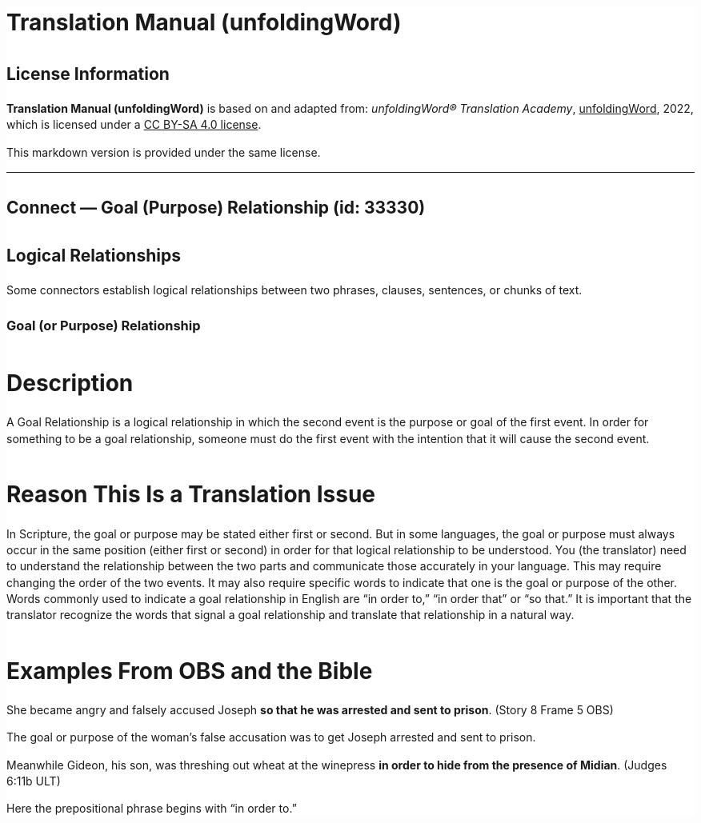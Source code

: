 # Translation Manual (unfoldingWord)

## License Information

**Translation Manual (unfoldingWord)** is based on and adapted from: _unfoldingWord® Translation Academy_, [unfoldingWord](https://unfoldingword.org/utw), 2022, which is licensed under a [CC BY-SA 4.0 license](https://creativecommons.org/licenses/by-sa/4.0/legalcode.en).

This markdown version is provided under the same license.



--------------------------------

## Connect — Goal (Purpose) Relationship (id: 33330)

Logical Relationships
---------------------

Some connectors establish logical relationships between two phrases, clauses, sentences, or chunks of text.

### Goal (or Purpose) Relationship

Description
===========

A Goal Relationship is a logical relationship in which the second event is the purpose or goal of the first event. In order for something to be a goal relationship, someone must do the first event with the intention that it will cause the second event.

Reason This Is a Translation Issue
==================================

In Scripture, the goal or purpose may be stated either first or second. But in some languages, the goal or purpose must always occur in the same position (either first or second) in order for that logical relationship to be understood. You (the translator) need to understand the relationship between the two parts and communicate those accurately in your language. This may require changing the order of the two events. It may also require specific words to indicate that one is the goal or purpose of the other. Words commonly used to indicate a goal relationship in English are “in order to,” “in order that” or “so that.” It is important that the translator recognize the words that signal a goal relationship and translate that relationship in a natural way.

Examples From OBS and the Bible
===============================

She became angry and falsely accused Joseph **so that he was arrested and sent to prison**. (Story 8 Frame 5 OBS)

The goal or purpose of the woman’s false accusation was to get Joseph arrested and sent to prison.

Meanwhile Gideon, his son, was threshing out wheat at the winepress **in order to hide from the presence of Midian**. (Judges 6:11b ULT)

Here the prepositional phrase begins with “in order to.”
